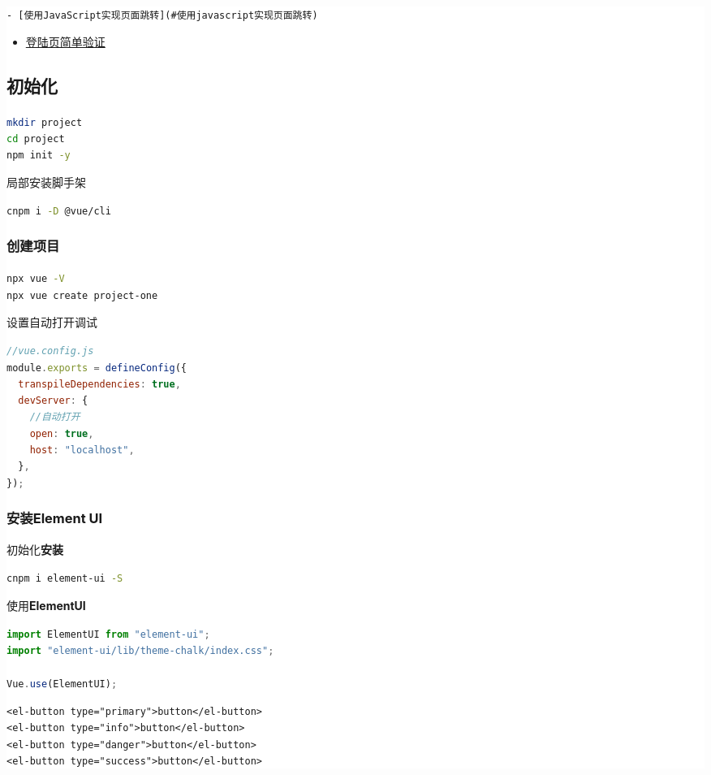     - [使用JavaScript实现页面跳转](#使用javascript实现页面跳转)
- [登陆页简单验证](#登陆页简单验证)

## 初始化

```bash
mkdir project
cd project
npm init -y
```

局部安装脚手架

```bash
cnpm i -D @vue/cli
```

### 创建项目

```bash
npx vue -V
npx vue create project-one
```

设置自动打开调试

```js
//vue.config.js
module.exports = defineConfig({
  transpileDependencies: true,
  devServer: {
    //自动打开
    open: true,
    host: "localhost",
  },
});
```

### 安装Element UI

初始化**安装**

```bash
cnpm i element-ui -S
```

使用**ElementUI**

```js
import ElementUI from "element-ui";
import "element-ui/lib/theme-chalk/index.css";

Vue.use(ElementUI);
```

```vue
<el-button type="primary">button</el-button>
<el-button type="info">button</el-button>
<el-button type="danger">button</el-button>
<el-button type="success">button</el-button>
```
